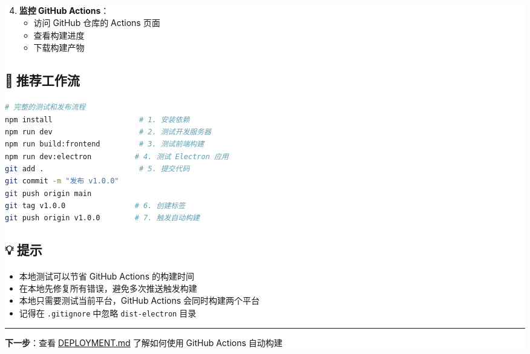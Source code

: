 4. **监控 GitHub Actions**：
   - 访问 GitHub 仓库的 Actions 页面
   - 查看构建进度
   - 下载构建产物

## 🎯 推荐工作流

```bash
# 完整的测试和发布流程
npm install                    # 1. 安装依赖
npm run dev                    # 2. 测试开发服务器
npm run build:frontend         # 3. 测试前端构建
npm run dev:electron          # 4. 测试 Electron 应用
git add .                      # 5. 提交代码
git commit -m "发布 v1.0.0"
git push origin main
git tag v1.0.0                # 6. 创建标签
git push origin v1.0.0        # 7. 触发自动构建
```

## 💡 提示

- 本地测试可以节省 GitHub Actions 的构建时间
- 在本地先修复所有错误，避免多次推送触发构建
- 本地只需要测试当前平台，GitHub Actions 会同时构建两个平台
- 记得在 `.gitignore` 中忽略 `dist-electron` 目录

---

**下一步**：查看 [DEPLOYMENT.md](DEPLOYMENT.md) 了解如何使用 GitHub Actions 自动构建

